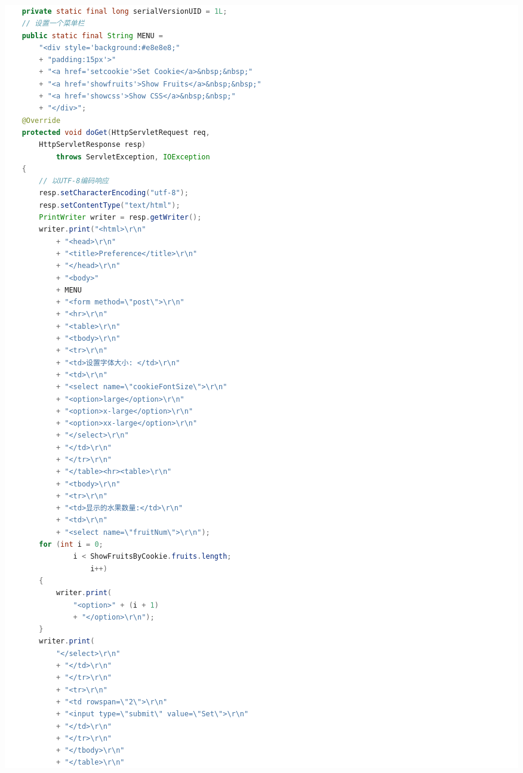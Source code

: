 ```java
    private static final long serialVersionUID = 1L;
    // 设置一个菜单栏
    public static final String MENU = 
        "<div style='background:#e8e8e8;"
        + "padding:15px'>" 
        + "<a href='setcookie'>Set Cookie</a>&nbsp;&nbsp;"
        + "<a href='showfruits'>Show Fruits</a>&nbsp;&nbsp;"
        + "<a href='showcss'>Show CSS</a>&nbsp;&nbsp;" 
        + "</div>";
    @Override
    protected void doGet(HttpServletRequest req,
        HttpServletResponse resp)
            throws ServletException, IOException
    {
        // 以UTF-8编码响应
        resp.setCharacterEncoding("utf-8");
        resp.setContentType("text/html");
        PrintWriter writer = resp.getWriter();
        writer.print("<html>\r\n" 
            + "<head>\r\n"
            + "<title>Preference</title>\r\n"
            + "</head>\r\n"
            + "<body>"
            + MENU
            + "<form method=\"post\">\r\n"
            + "<hr>\r\n"
            + "<table>\r\n"
            + "<tbody>\r\n"
            + "<tr>\r\n"
            + "<td>设置字体大小: </td>\r\n"
            + "<td>\r\n"
            + "<select name=\"cookieFontSize\">\r\n"
            + "<option>large</option>\r\n"
            + "<option>x-large</option>\r\n"
            + "<option>xx-large</option>\r\n"
            + "</select>\r\n"
            + "</td>\r\n"
            + "</tr>\r\n"
            + "</table><hr><table>\r\n"
            + "<tbody>\r\n"
            + "<tr>\r\n"
            + "<td>显示的水果数量:</td>\r\n"
            + "<td>\r\n"
            + "<select name=\"fruitNum\">\r\n");
        for (int i = 0; 
                i < ShowFruitsByCookie.fruits.length;
                    i++) 
        {
            writer.print(
                "<option>" + (i + 1) 
                + "</option>\r\n");
        }
        writer.print(
            "</select>\r\n"
            + "</td>\r\n"
            + "</tr>\r\n"
            + "<tr>\r\n"
            + "<td rowspan=\"2\">\r\n"
            + "<input type=\"submit\" value=\"Set\">\r\n"
            + "</td>\r\n"
            + "</tr>\r\n"
            + "</tbody>\r\n"
            + "</table>\r\n"
```